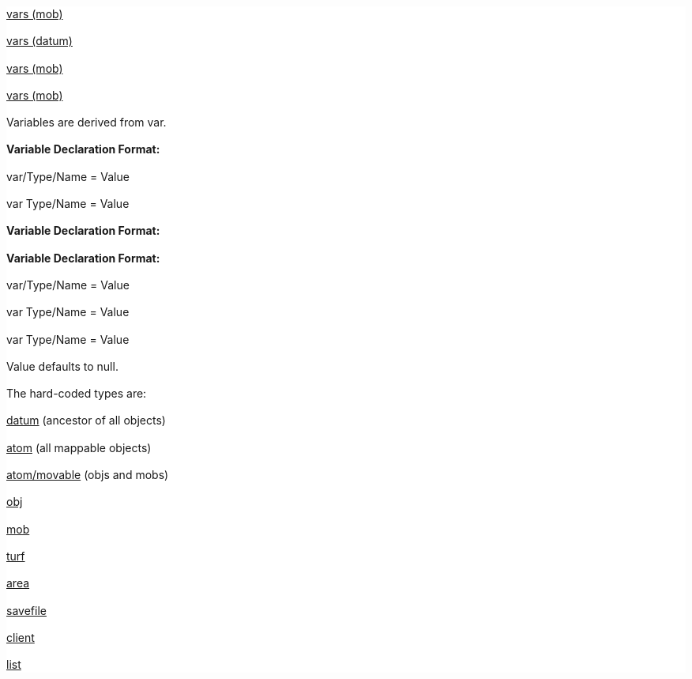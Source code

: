 [vars (mob)](#/mob/var) 


[vars (datum)](#/datum/var)

[vars (mob)](#/mob/var) 

[vars (mob)](#/mob/var)

 Variables are derived from var.





**Variable Declaration Format:** 


 var/Type/Name = Value
 
 var Type/Name = Value
 



**Variable Declaration Format:** 

**Variable Declaration Format:**

 var/Type/Name = Value
 
 var Type/Name = Value
 


 var Type/Name = Value


 Value defaults to null.





 The hard-coded types are:
 

[datum](#/datum) 
 (ancestor of all objects)
 
[atom](#/atom) 
 (all mappable objects)
 
[atom/movable](#/atom/movable) 
 (objs and mobs)
 
[obj](#/obj) 

[mob](#/mob) 

[turf](#/turf) 

[area](#/area) 

[savefile](#/savefile) 

[client](#/client) 

[list](#/list) 

